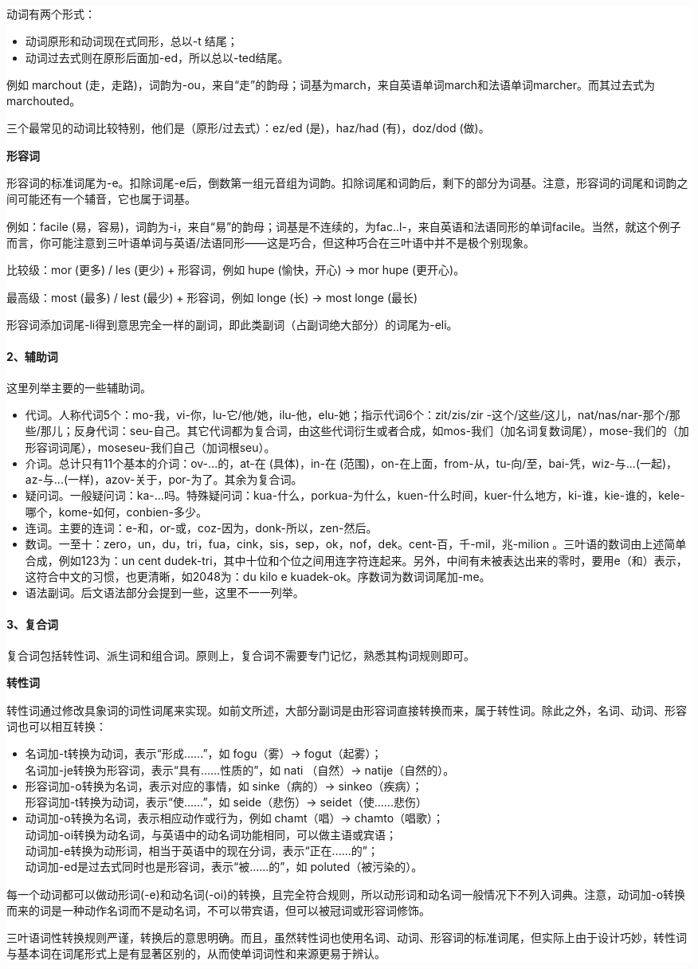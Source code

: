 动词有两个形式：

* 动词原形和动词现在式同形，总以-t 结尾；
* 动词过去式则在原形后面加-ed，所以总以-ted结尾。

例如 marchout (走，走路)，词韵为-ou，来自“走”的韵母；词基为march，来自英语单词march和法语单词marcher。而其过去式为marchouted。

三个最常见的动词比较特别，他们是（原形/过去式）：ez/ed (是)，haz/had (有)，doz/dod (做)。

**形容词**

形容词的标准词尾为-e。扣除词尾-e后，倒数第一组元音组为词韵。扣除词尾和词韵后，剩下的部分为词基。注意，形容词的词尾和词韵之间可能还有一个辅音，它也属于词基。

例如：facile (易，容易)，词韵为-i，来自“易”的韵母；词基是不连续的，为fac..l-，来自英语和法语同形的单词facile。当然，就这个例子而言，你可能注意到三叶语单词与英语/法语同形——这是巧合，但这种巧合在三叶语中并不是极个别现象。

比较级：mor (更多) / les (更少) + 形容词，例如 hupe (愉快，开心) → mor hupe (更开心)。

最高级：most (最多) / lest (最少) + 形容词，例如 longe (长) → most longe (最长)

形容词添加词尾-li得到意思完全一样的副词，即此类副词（占副词绝大部分）的词尾为-eli。

#### 2、辅助词

这里列举主要的一些辅助词。

* 代词。人称代词5个：mo-我，vi-你，lu-它/他/她，ilu-他，elu-她；指示代词6个：zit/zis/zir -这个/这些/这儿，nat/nas/nar-那个/那些/那儿；反身代词：seu-自己。其它代词都为复合词，由这些代词衍生或者合成，如mos-我们（加名词复数词尾），mose-我们的（加形容词词尾），moseseu-我们自己（加词根seu）。
* 介词。总计只有11个基本的介词：ov-...的，at-在 (具体)，in-在 (范围)，on-在上面，from-从，tu-向/至，bai-凭，wiz-与...(一起)，az-与...(一样)，azov-关于，por-为了。其余为复合词。
* 疑问词。一般疑问词：ka-...吗。特殊疑问词：kua-什么，porkua-为什么，kuen-什么时间，kuer-什么地方，ki-谁，kie-谁的，kele-哪个，kome-如何，conbien-多少。
* 连词。主要的连词：e-和，or-或，coz-因为，donk-所以，zen-然后。
* 数词。一至十：zero，un，du，tri，fua，cink，sis，sep，ok，nof，dek。cent-百，千-mil，兆-milion 。三叶语的数词由上述简单合成，例如123为：un cent dudek-tri，其中十位和个位之间用连字符连起来。另外，中间有未被表达出来的零时，要用e（和）表示，这符合中文的习惯，也更清晰，如2048为：du kilo e kuadek-ok。序数词为数词词尾加-me。
* 语法副词。后文语法部分会提到一些，这里不一一列举。

#### 3、复合词

复合词包括转性词、派生词和组合词。原则上，复合词不需要专门记忆，熟悉其构词规则即可。

**转性词**

转性词通过修改具象词的词性词尾来实现。如前文所述，大部分副词是由形容词直接转换而来，属于转性词。除此之外，名词、动词、形容词也可以相互转换：

* 名词加-t转换为动词，表示“形成......”，如 fogu（雾）→ fogut（起雾）；   
  名词加-je转换为形容词，表示“具有......性质的”，如 nati （自然）→ natije（自然的）。
* 形容词加-o转换为名词，表示对应的事情，如 sinke（病的）→ sinkeo（疾病）；   
  形容词加-t转换为动词，表示“使......”，如 seide（悲伤）→ seidet（使......悲伤）
* 动词加-o转换为名词，表示相应动作或行为，例如 chamt（唱）→ chamto（唱歌）；<br/>
  动词加-oi转换为动名词，与英语中的动名词功能相同，可以做主语或宾语；<br/>
  动词加-e转换为动形词，相当于英语中的现在分词，表示“正在......的”；<br/>
  动词加-ed是过去式同时也是形容词，表示“被......的”，如 poluted（被污染的）。

每一个动词都可以做动形词(-e)和动名词(-oi)的转换，且完全符合规则，所以动形词和动名词一般情况下不列入词典。注意，动词加-o转换而来的词是一种动作名词而不是动名词，不可以带宾语，但可以被冠词或形容词修饰。

三叶语词性转换规则严谨，转换后的意思明确。而且，虽然转性词也使用名词、动词、形容词的标准词尾，但实际上由于设计巧妙，转性词与基本词在词尾形式上是有显著区别的，从而使单词词性和来源更易于辨认。

